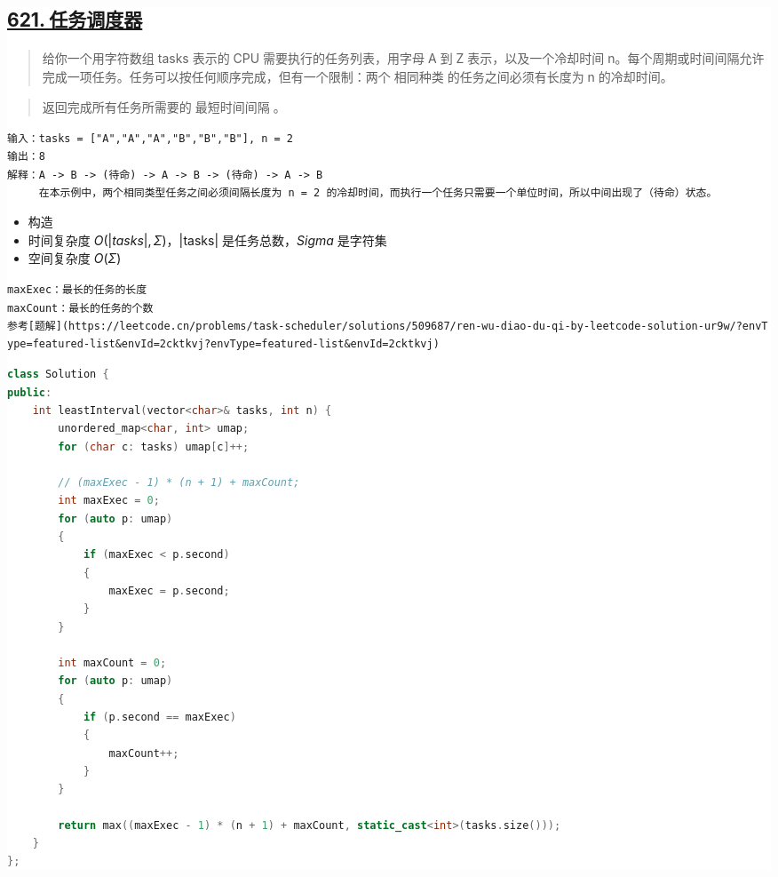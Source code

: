 





## [621. 任务调度器](https://leetcode.cn/problems/task-scheduler/description/?envType=featured-list&envId=2cktkvj?envType=featured-list&envId=2cktkvj)

> 给你一个用字符数组 tasks 表示的 CPU 需要执行的任务列表，用字母 A 到 Z 表示，以及一个冷却时间 n。每个周期或时间间隔允许完成一项任务。任务可以按任何顺序完成，但有一个限制：两个 相同种类 的任务之间必须有长度为 n 的冷却时间。

> 返回完成所有任务所需要的 最短时间间隔 。

```
输入：tasks = ["A","A","A","B","B","B"], n = 2
输出：8
解释：A -> B -> (待命) -> A -> B -> (待命) -> A -> B
     在本示例中，两个相同类型任务之间必须间隔长度为 n = 2 的冷却时间，而执行一个任务只需要一个单位时间，所以中间出现了（待命）状态。 
```

- 构造
- 时间复杂度 $O(|tasks|, \Sigma)$，|tasks| 是任务总数，$Sigma$ 是字符集
- 空间复杂度 $O(\Sigma)$

```
maxExec：最长的任务的长度
maxCount：最长的任务的个数
参考[题解](https://leetcode.cn/problems/task-scheduler/solutions/509687/ren-wu-diao-du-qi-by-leetcode-solution-ur9w/?envType=featured-list&envId=2cktkvj?envType=featured-list&envId=2cktkvj)
```

```C++
class Solution {
public:
    int leastInterval(vector<char>& tasks, int n) {
        unordered_map<char, int> umap;
        for (char c: tasks) umap[c]++;

        // (maxExec - 1) * (n + 1) + maxCount;
        int maxExec = 0;
        for (auto p: umap)
        {
            if (maxExec < p.second)
            {
                maxExec = p.second;
            }
        }

        int maxCount = 0;
        for (auto p: umap)
        {
            if (p.second == maxExec)
            {
                maxCount++;
            }
        }

        return max((maxExec - 1) * (n + 1) + maxCount, static_cast<int>(tasks.size()));
    }
};
```
